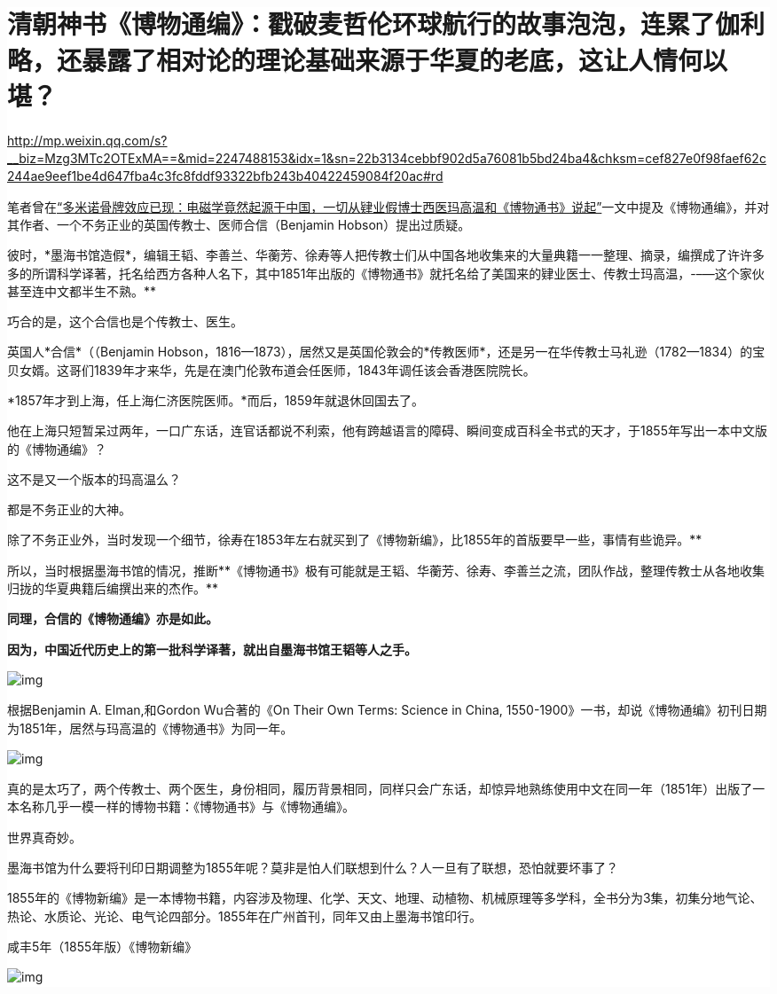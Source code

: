 
# 清朝神书《博物通编》：戳破麦哲伦环球航行的故事泡泡，连累了伽利略，还暴露了相对论的理论基础来源于华夏的老底，这让人情何以堪？

<http://mp.weixin.qq.com/s?__biz=Mzg3MTc2OTExMA==&mid=2247488153&idx=1&sn=22b3134cebbf902d5a76081b5bd24ba4&chksm=cef827e0f98faef62c244ae9eef1be4d647fba4c3fc8fddf93322bfb243b40422459084f20ac#rd>

笔者曾在[“多米诺骨牌效应已现：电磁学竟然起源于中国，一切从肄业假博士西医玛高温和《博物通书》说起”](https://mp.weixin.qq.com/s?__biz=Mzg3MTc2OTExMA==&mid=2247486022&idx=1&sn=5745d66ac5c775efc89085a70e28cb66&chksm=cef83f3ff98fb62977ad18825430275264fa718d77500d0a8dcaf1437c0fd30a000d04eb7c4e&token=578269596&lang=zh_CN&scene=21#wechat_redirect)一文中提及《博物通编》，并对其作者、一个不务正业的英国传教士、医师合信（Benjamin
Hobson）提出过质疑。

彼时，\*墨海书馆造假\*，编辑王韬、李善兰、华蘅芳、徐寿等人把传教士们从中国各地收集来的大量典籍一一整理、摘录，编撰成了许许多多的所谓科学译著，托名给西方各种人名下，其中1851年出版的《博物通书》就托名给了美国来的肄业医士、传教士玛高温，-&#x2013;&#x2014;这个家伙甚至连中文都半生不熟。\*\*

巧合的是，这个合信也是个传教士、医生。

英国人\*合信\*（（Benjamin
Hobson，1816&#x2014;1873），居然又是英国伦敦会的\*传教医师\*，还是另一在华传教士马礼逊（1782&#x2014;1834）的宝贝女婿。这哥们1839年才来华，先是在澳门伦敦布道会任医师，1843年调任该会香港医院院长。

\*1857年才到上海，任上海仁济医院医师。\*而后，1859年就退休回国去了。

他在上海只短暂呆过两年，一口广东话，连官话都说不利索，他有跨越语言的障碍、瞬间变成百科全书式的天才，于1855年写出一本中文版的《博物通编》？

这不是又一个版本的玛高温么？

都是不务正业的大神。

除了不务正业外，当时发现一个细节，徐寿在1853年左右就买到了《博物新编》，比1855年的首版要早一些，事情有些诡异。\*\*

所以，当时根据墨海书馆的情况，推断\*\*《博物通书》极有可能就是王韬、华蘅芳、徐寿、李善兰之流，团队作战，整理传教士从各地收集归拢的华夏典籍后编撰出来的杰作。\*\*

**同理，合信的《博物通编》亦是如此。**

**因为，中国近代历史上的第一批科学译著，就出自墨海书馆王韬等人之手。**

![img](./img/8-1.jpeg)

根据Benjamin A. Elman,和Gordon Wu合著的《On Their Own Terms: Science in
China,
1550-1900》一书，却说《博物通编》初刊日期为1851年，居然与玛高温的《博物通书》为同一年。

![img](./img/8-2.jpeg)

真的是太巧了，两个传教士、两个医生，身份相同，履历背景相同，同样只会广东话，却惊异地熟练使用中文在同一年（1851年）出版了一本名称几乎一模一样的博物书籍：《博物通书》与《博物通编》。

世界真奇妙。

墨海书馆为什么要将刊印日期调整为1855年呢？莫非是怕人们联想到什么？人一旦有了联想，恐怕就要坏事了？

1855年的《博物新编》是一本博物书籍，内容涉及物理、化学、天文、地理、动植物、机械原理等多学科，全书分为3集，初集分地气论、热论、水质论、光论、电气论四部分。1855年在广州首刊，同年又由上墨海书馆印行。

咸丰5年（1855年版）《博物新编》

![img](./img/8-3.jpeg)
